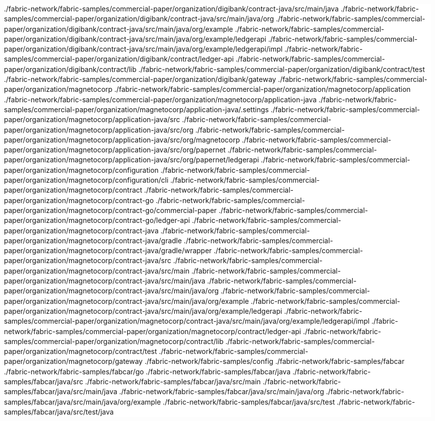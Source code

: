./fabric-network/fabric-samples/commercial-paper/organization/digibank/contract-java/src/main/java
./fabric-network/fabric-samples/commercial-paper/organization/digibank/contract-java/src/main/java/org
./fabric-network/fabric-samples/commercial-paper/organization/digibank/contract-java/src/main/java/org/example
./fabric-network/fabric-samples/commercial-paper/organization/digibank/contract-java/src/main/java/org/example/ledgerapi
./fabric-network/fabric-samples/commercial-paper/organization/digibank/contract-java/src/main/java/org/example/ledgerapi/impl
./fabric-network/fabric-samples/commercial-paper/organization/digibank/contract/ledger-api
./fabric-network/fabric-samples/commercial-paper/organization/digibank/contract/lib
./fabric-network/fabric-samples/commercial-paper/organization/digibank/contract/test
./fabric-network/fabric-samples/commercial-paper/organization/digibank/gateway
./fabric-network/fabric-samples/commercial-paper/organization/magnetocorp
./fabric-network/fabric-samples/commercial-paper/organization/magnetocorp/application
./fabric-network/fabric-samples/commercial-paper/organization/magnetocorp/application-java
./fabric-network/fabric-samples/commercial-paper/organization/magnetocorp/application-java/.settings
./fabric-network/fabric-samples/commercial-paper/organization/magnetocorp/application-java/src
./fabric-network/fabric-samples/commercial-paper/organization/magnetocorp/application-java/src/org
./fabric-network/fabric-samples/commercial-paper/organization/magnetocorp/application-java/src/org/magnetocorp
./fabric-network/fabric-samples/commercial-paper/organization/magnetocorp/application-java/src/org/papernet
./fabric-network/fabric-samples/commercial-paper/organization/magnetocorp/application-java/src/org/papernet/ledgerapi
./fabric-network/fabric-samples/commercial-paper/organization/magnetocorp/configuration
./fabric-network/fabric-samples/commercial-paper/organization/magnetocorp/configuration/cli
./fabric-network/fabric-samples/commercial-paper/organization/magnetocorp/contract
./fabric-network/fabric-samples/commercial-paper/organization/magnetocorp/contract-go
./fabric-network/fabric-samples/commercial-paper/organization/magnetocorp/contract-go/commercial-paper
./fabric-network/fabric-samples/commercial-paper/organization/magnetocorp/contract-go/ledger-api
./fabric-network/fabric-samples/commercial-paper/organization/magnetocorp/contract-java
./fabric-network/fabric-samples/commercial-paper/organization/magnetocorp/contract-java/gradle
./fabric-network/fabric-samples/commercial-paper/organization/magnetocorp/contract-java/gradle/wrapper
./fabric-network/fabric-samples/commercial-paper/organization/magnetocorp/contract-java/src
./fabric-network/fabric-samples/commercial-paper/organization/magnetocorp/contract-java/src/main
./fabric-network/fabric-samples/commercial-paper/organization/magnetocorp/contract-java/src/main/java
./fabric-network/fabric-samples/commercial-paper/organization/magnetocorp/contract-java/src/main/java/org
./fabric-network/fabric-samples/commercial-paper/organization/magnetocorp/contract-java/src/main/java/org/example
./fabric-network/fabric-samples/commercial-paper/organization/magnetocorp/contract-java/src/main/java/org/example/ledgerapi
./fabric-network/fabric-samples/commercial-paper/organization/magnetocorp/contract-java/src/main/java/org/example/ledgerapi/impl
./fabric-network/fabric-samples/commercial-paper/organization/magnetocorp/contract/ledger-api
./fabric-network/fabric-samples/commercial-paper/organization/magnetocorp/contract/lib
./fabric-network/fabric-samples/commercial-paper/organization/magnetocorp/contract/test
./fabric-network/fabric-samples/commercial-paper/organization/magnetocorp/gateway
./fabric-network/fabric-samples/config
./fabric-network/fabric-samples/fabcar
./fabric-network/fabric-samples/fabcar/go
./fabric-network/fabric-samples/fabcar/java
./fabric-network/fabric-samples/fabcar/java/src
./fabric-network/fabric-samples/fabcar/java/src/main
./fabric-network/fabric-samples/fabcar/java/src/main/java
./fabric-network/fabric-samples/fabcar/java/src/main/java/org
./fabric-network/fabric-samples/fabcar/java/src/main/java/org/example
./fabric-network/fabric-samples/fabcar/java/src/test
./fabric-network/fabric-samples/fabcar/java/src/test/java